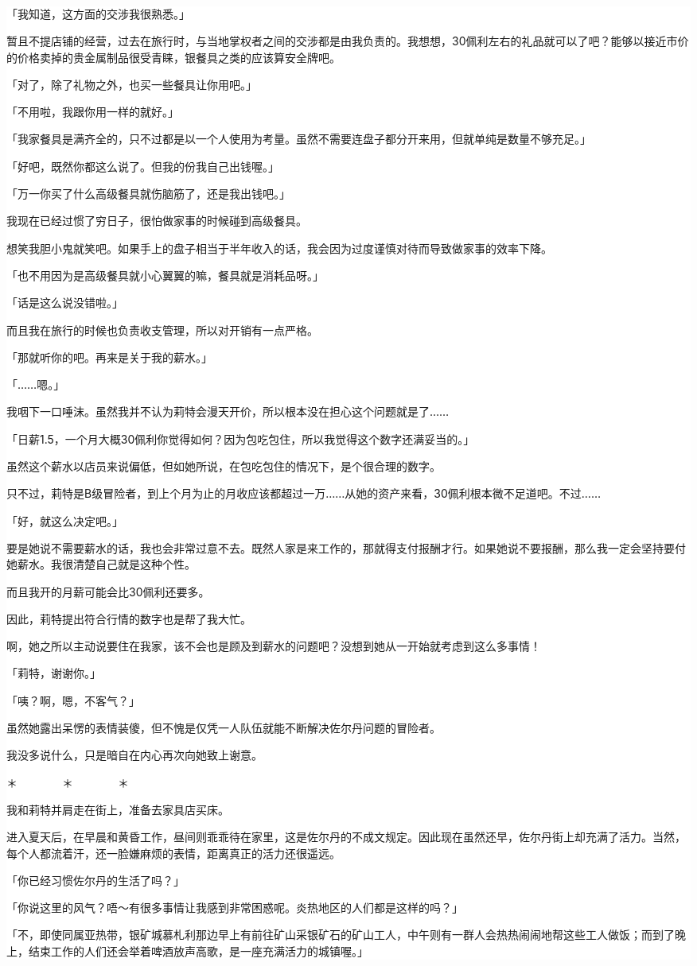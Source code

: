 「我知道，这方面的交涉我很熟悉。」

暂且不提店铺的经营，过去在旅行时，与当地掌权者之间的交涉都是由我负责的。我想想，30佩利左右的礼品就可以了吧？能够以接近市价的价格卖掉的贵金属制品很受青睐，银餐具之类的应该算安全牌吧。

「对了，除了礼物之外，也买一些餐具让你用吧。」

「不用啦，我跟你用一样的就好。」

「我家餐具是满齐全的，只不过都是以一个人使用为考量。虽然不需要连盘子都分开来用，但就单纯是数量不够充足。」

「好吧，既然你都这么说了。但我的份我自己出钱喔。」

「万一你买了什么高级餐具就伤脑筋了，还是我出钱吧。」

我现在已经过惯了穷日子，很怕做家事的时候碰到高级餐具。

想笑我胆小鬼就笑吧。如果手上的盘子相当于半年收入的话，我会因为过度谨慎对待而导致做家事的效率下降。

「也不用因为是高级餐具就小心翼翼的嘛，餐具就是消耗品呀。」

「话是这么说没错啦。」

而且我在旅行的时候也负责收支管理，所以对开销有一点严格。

「那就听你的吧。再来是关于我的薪水。」

「……嗯。」

我咽下一口唾沫。虽然我并不认为莉特会漫天开价，所以根本没在担心这个问题就是了……

「日薪1.5，一个月大概30佩利你觉得如何？因为包吃包住，所以我觉得这个数字还满妥当的。」

虽然这个薪水以店员来说偏低，但如她所说，在包吃包住的情况下，是个很合理的数字。

只不过，莉特是B级冒险者，到上个月为止的月收应该都超过一万……从她的资产来看，30佩利根本微不足道吧。不过……

「好，就这么决定吧。」

要是她说不需要薪水的话，我也会非常过意不去。既然人家是来工作的，那就得支付报酬才行。如果她说不要报酬，那么我一定会坚持要付她薪水。我很清楚自己就是这种个性。

而且我开的月薪可能会比30佩利还要多。

因此，莉特提出符合行情的数字也是帮了我大忙。

啊，她之所以主动说要住在我家，该不会也是顾及到薪水的问题吧？没想到她从一开始就考虑到这么多事情！

「莉特，谢谢你。」

「咦？啊，嗯，不客气？」

虽然她露出呆愣的表情装傻，但不愧是仅凭一人队伍就能不断解决佐尔丹问题的冒险者。

我没多说什么，只是暗自在内心再次向她致上谢意。

＊　　　　＊　　　　＊

我和莉特并肩走在街上，准备去家具店买床。

进入夏天后，在早晨和黄昏工作，昼间则乖乖待在家里，这是佐尔丹的不成文规定。因此现在虽然还早，佐尔丹街上却充满了活力。当然，每个人都流着汗，还一脸嫌麻烦的表情，距离真正的活力还很遥远。

「你已经习惯佐尔丹的生活了吗？」

「你说这里的风气？唔～有很多事情让我感到非常困惑呢。炎热地区的人们都是这样的吗？」

「不，即使同属亚热带，银矿城慕札利那边早上有前往矿山采银矿石的矿山工人，中午则有一群人会热热闹闹地帮这些工人做饭；而到了晚上，结束工作的人们还会举着啤酒放声高歌，是一座充满活力的城镇喔。」
